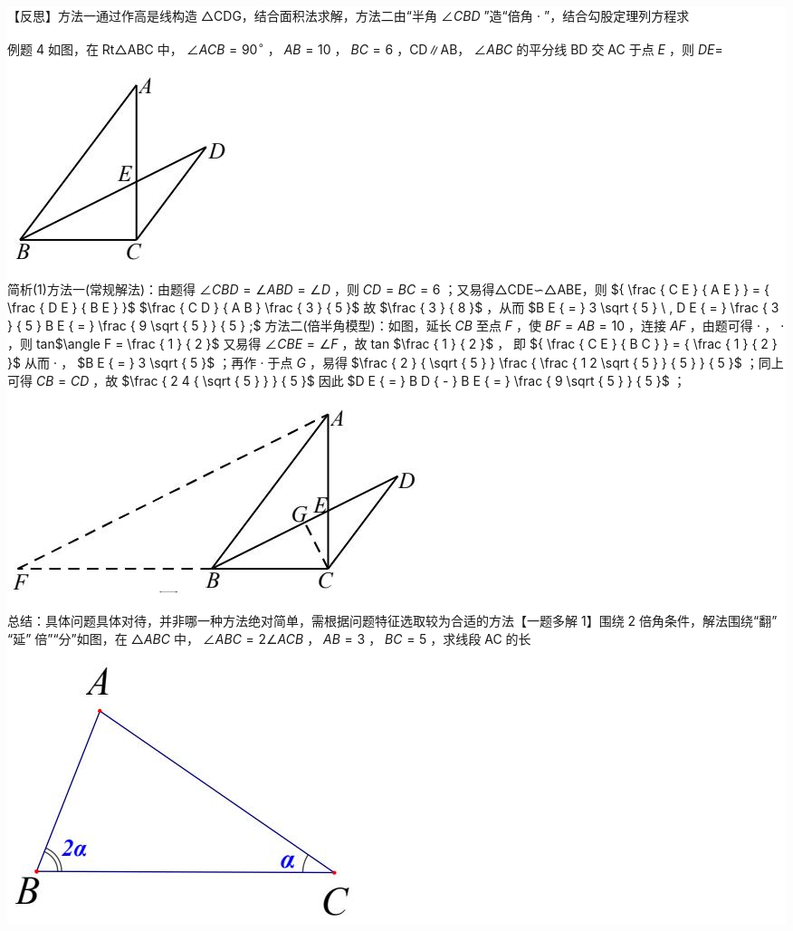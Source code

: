 【反思】方法一通过作高是线构造 △CDG，结合面积法求解，方法二由“半角 $\angle C B D$ ”造“倍角 $\cdot$ ”，结合勾股定理列方程求

例题 4 如图，在 Rt△ABC 中， $\angle A C B = 9 0 ^ { \circ }$ ， $A B { = } 1 0$ ， $B C { = } 6$ ，CD∥AB， $\angle A B C$ 的平分线 BD 交 AC 于点 $E$ ，则 $D E { = }$

![](images/dffbdfeec4c3022eba1ed62e233a19f6fb855dd818133777e551f2a8aa9eb9be.jpg)

简析(1)方法一(常规解法)：由题得 $\angle C B D = \angle A B D = \angle D$ ，则 $C D { = } B C { = } 6$ ；又易得△CDE∽△ABE，则 ${ \frac { C E } { A E } } = { \frac { D E } { B E } }$ $\frac { C D } { A B } \frac { 3 } { 5 }$ 故 $\frac { 3 } { 8 }$ ，从而 $B E { = } 3  \sqrt { 5 } \ , D E { = } \frac { 3 } { 5 } B E { = } \frac { 9 \sqrt { 5 } } { 5 } ;$ 方法二(倍半角模型)：如图，延长 $C B$ 至点 $F$ ，使 $B F { = } A B { = } 1 0$ ，连接 $A F$ ，由题可得 $\cdot$ ， $\cdot$ ，则 tan$\angle F = \frac { 1 } { 2 }$ 又易得 $\angle C B E { = \angle F }$ ，故 tan $\frac { 1 } { 2 }$ ， 即 ${ \frac { C E } { B C } } = { \frac { 1 } { 2 } }$ 从而 $\cdot$ ， $B E { = } 3 \sqrt { 5 }$ ；再作 $\cdot$ 于点 $G$ ，易得 $\frac { 2 } { \sqrt { 5 } } \frac { \frac { 1 2 \sqrt { 5 } } { 5 } } { 5 }$ ；同上可得 $C B { = } C D$ ，故 $\frac { 2 4 { \sqrt { 5 } } } { 5 }$ 因此 $D E { = } B D { - } B E { = } \frac { 9 \sqrt { 5 } } { 5 }$ ；

![](images/d94af5e21843f067aabb0066d6cb4c4bc91db00f9aff23cb6df2a64bfd85cb05.jpg)

总结：具体问题具体对待，并非哪一种方法绝对简单，需根据问题特征选取较为合适的方法【一题多解 1】围绕 2 倍角条件，解法围绕“翻” “延” 倍”“分”如图，在 $\triangle A B C$ 中， $\angle A B C { = } 2 \angle A C B$ ， $A B { = } 3$ ， $B C { = } 5$ ，求线段 AC 的长

![](images/ab07dd8c289d339b901f75ba2f86514fdb7244971984d6801b2bfe8180a7ae15.jpg)

